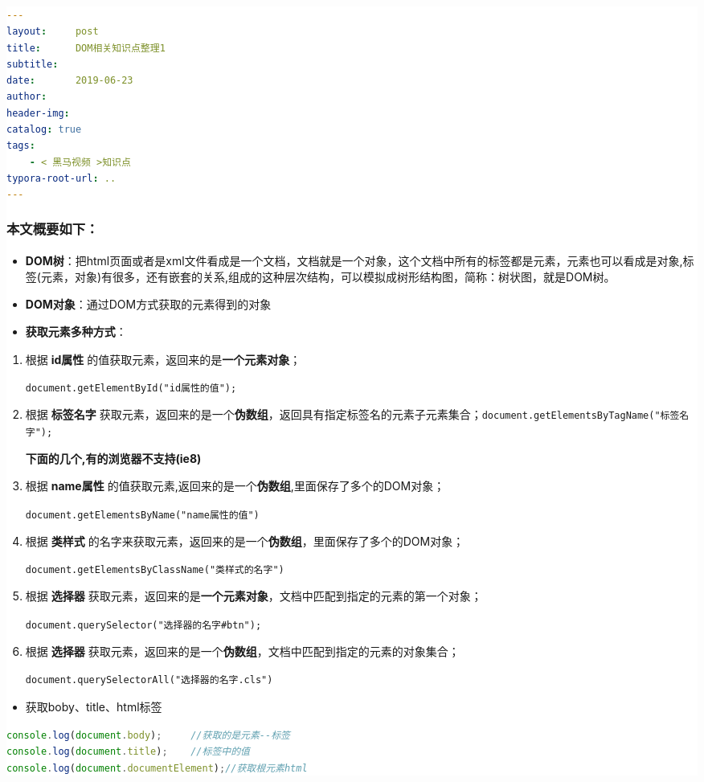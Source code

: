 ```yaml
---
layout:     post
title:      DOM相关知识点整理1
subtitle:  
date:       2019-06-23
author:     
header-img: 
catalog: true
tags:
    - < 黑马视频 >知识点
typora-root-url: ..
---
```


### 本文概要如下：

- **DOM树**：把html页面或者是xml文件看成是一个文档，文档就是一个对象，这个文档中所有的标签都是元素，元素也可以看成是对象,标签(元素，对象)有很多，还有嵌套的关系,组成的这种层次结构，可以模拟成树形结构图，简称：树状图，就是DOM树。

- **DOM对象**：通过DOM方式获取的元素得到的对象

  

-  **获取元素多种方式**：

1. 根据 **id属性** 的值获取元素，返回来的是**一个元素对象**；

   `document.getElementById("id属性的值");`

2. 根据 **标签名字** 获取元素，返回来的是一个**伪数组**，返回具有指定标签名的元素子元素集合；`document.getElementsByTagName("标签名字");`

   **下面的几个,有的浏览器不支持(ie8)**

3. 根据 **name属性** 的值获取元素,返回来的是一个**伪数组**,里面保存了多个的DOM对象；

   `document.getElementsByName("name属性的值")`

4. 根据 **类样式** 的名字来获取元素，返回来的是一个**伪数组**，里面保存了多个的DOM对象；

   `document.getElementsByClassName("类样式的名字")`

5. 根据 **选择器** 获取元素，返回来的是**一个元素对象**，文档中匹配到指定的元素的第一个对象；

   `document.querySelector("选择器的名字#btn");  `

6. 根据 **选择器** 获取元素，返回来的是一个**伪数组**，文档中匹配到指定的元素的对象集合；

   `document.querySelectorAll("选择器的名字.cls")   `



- 获取boby、title、html标签

```javascript
console.log(document.body);		//获取的是元素--标签
console.log(document.title);	//标签中的值
console.log(document.documentElement);//获取根元素html
```

